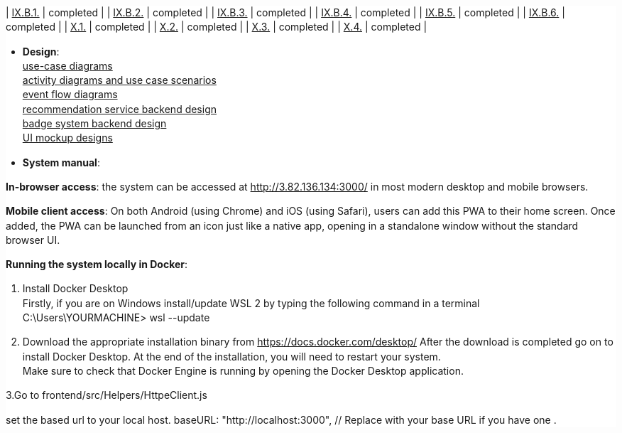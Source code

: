 | [IX.B.1.](https://github.com/altanborali16/SWE574-Group2/wiki/Requirements-Specification#ixb-searching-and-filtering-content) | completed |
| [IX.B.2.](https://github.com/altanborali16/SWE574-Group2/wiki/Requirements-Specification#ixb-searching-and-filtering-content) | completed |
| [IX.B.3.](https://github.com/altanborali16/SWE574-Group2/wiki/Requirements-Specification#ixb-searching-and-filtering-content) | completed |
| [IX.B.4.](https://github.com/altanborali16/SWE574-Group2/wiki/Requirements-Specification#ixb-searching-and-filtering-content) | completed |
| [IX.B.5.](https://github.com/altanborali16/SWE574-Group2/wiki/Requirements-Specification#ixb-searching-and-filtering-content) | completed |
| [IX.B.6.](https://github.com/altanborali16/SWE574-Group2/wiki/Requirements-Specification#ixb-searching-and-filtering-content) | completed |
| [X.1.](https://github.com/altanborali16/SWE574-Group2/wiki/Requirements-Specification#x-types-of-data-in-the-system) | completed |
| [X.2.](https://github.com/altanborali16/SWE574-Group2/wiki/Requirements-Specification#x-types-of-data-in-the-system) | completed |
| [X.3.](https://github.com/altanborali16/SWE574-Group2/wiki/Requirements-Specification#x-types-of-data-in-the-system) | completed |
| [X.4.](https://github.com/altanborali16/SWE574-Group2/wiki/Requirements-Specification#x-types-of-data-in-the-system) | completed |

* **Design**:  
[use-case diagrams](https://github.com/altanborali16/SWE574-Group2/wiki/Designs,-diagrams,-and-use-case-scenarios#high-level-system-design)  
[activity diagrams and use case scenarios](https://github.com/altanborali16/SWE574-Group2/wiki/Designs,-diagrams,-and-use-case-scenarios#use-case-scenarios-and-activity-diagrams)  
[event flow diagrams](https://github.com/altanborali16/SWE574-Group2/wiki/Designs,-diagrams,-and-use-case-scenarios#event-flow-diagrams)  
[recommendation service backend design](https://github.com/altanborali16/SWE574-Group2/wiki/Designs,-diagrams,-and-use-case-scenarios#recommendation-service-backend-design)  
[badge system backend design](https://github.com/altanborali16/SWE574-Group2/wiki/Designs,-diagrams,-and-use-case-scenarios#badge-system-backend-design)  
[UI mockup designs](https://github.com/altanborali16/SWE574-Group2/wiki/Designs,-diagrams,-and-use-case-scenarios#ui-mockup-designs)  

* **System manual**:  

**In-browser access**: the system can be accessed at http://3.82.136.134:3000/ in most modern desktop and mobile browsers.  

**Mobile client access**:  On both Android (using Chrome) and iOS (using Safari), users can add this PWA to their home screen. Once added, the PWA can be launched from an icon just like a native app, opening in a standalone window without the standard browser UI.  

**Running the system locally in Docker**:  

1. Install Docker Desktop  
Firstly, if you are on Windows install/update WSL 2 by typing the following command in a terminal  
C:\Users\YOURMACHINE> wsl --update  

2. Download the appropriate installation binary from https://docs.docker.com/desktop/ After the download is completed go on to install Docker Desktop. At the end of the installation, you will need to restart your system.  
Make sure to check that Docker Engine is running by opening the Docker Desktop application.  

 3.Go to frontend/src/Helpers/HttpeClient.js

 set the based url to your local host.
 baseURL: "http://localhost:3000", // Replace with your base URL if you have one .
